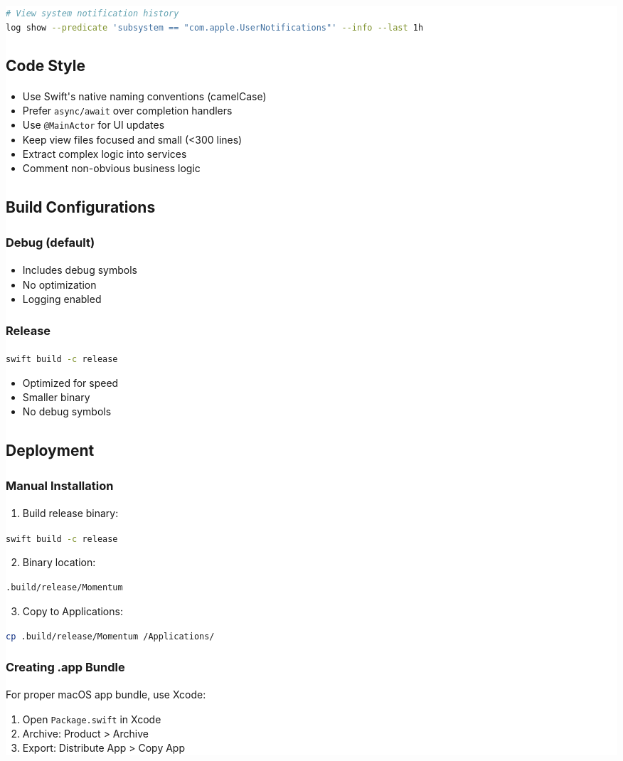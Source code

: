 ```bash
# View system notification history
log show --predicate 'subsystem == "com.apple.UserNotifications"' --info --last 1h
```

## Code Style

- Use Swift's native naming conventions (camelCase)
- Prefer `async/await` over completion handlers
- Use `@MainActor` for UI updates
- Keep view files focused and small (<300 lines)
- Extract complex logic into services
- Comment non-obvious business logic

## Build Configurations

### Debug (default)
- Includes debug symbols
- No optimization
- Logging enabled

### Release
```bash
swift build -c release
```
- Optimized for speed
- Smaller binary
- No debug symbols

## Deployment

### Manual Installation

1. Build release binary:
```bash
swift build -c release
```

2. Binary location:
```bash
.build/release/Momentum
```

3. Copy to Applications:
```bash
cp .build/release/Momentum /Applications/
```

### Creating .app Bundle

For proper macOS app bundle, use Xcode:

1. Open `Package.swift` in Xcode
2. Archive: Product > Archive
3. Export: Distribute App > Copy App
